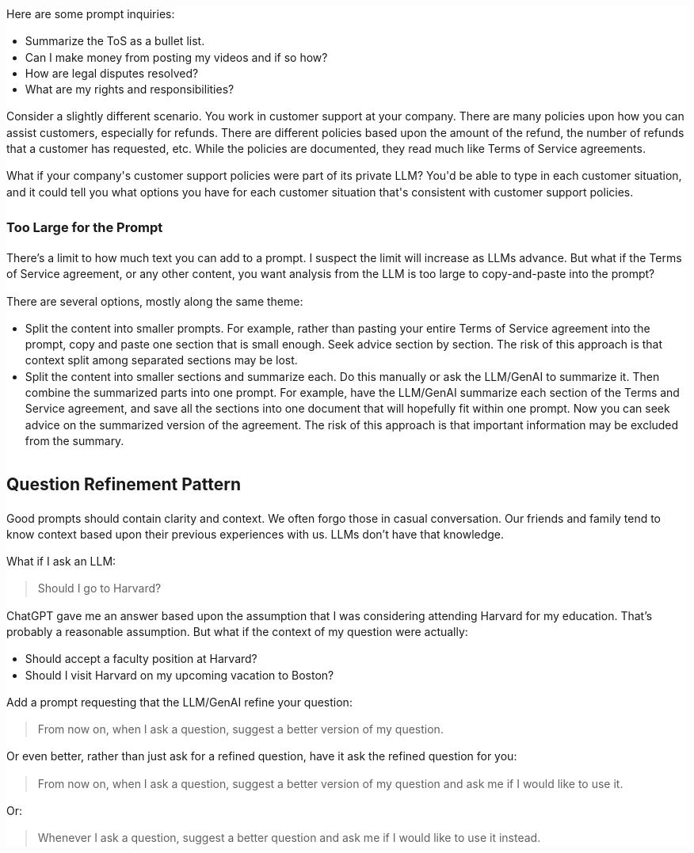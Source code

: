Here are some prompt inquiries:
* Summarize the ToS as a bullet list.
* Can I make money from posting my videos and if so how?
* How are legal disputes resolved?
* What are my rights and responsibilities?

Consider a slightly different scenario. You work in customer support at your company. There are many policies upon how you can assist customers, especially for refunds. There are different policies based upon the amount of the refund, the number of refunds that a customer has requested, etc. While the policies are documented, they read much like Terms of Service agreements.

What if your company's customer support policies were part of its private LLM? You'd be able to type in each customer situation, and it could tell you what options you have for each customer situation that's consistent with customer support policies.

### Too Large for the Prompt
There’s a limit to how much text you can add to a prompt. I suspect the limit will increase as LLMs advance. But what if the Terms of Service agreement, or any other content, you want analysis from the LLM is too large to copy-and-paste into the prompt?

There are several options, mostly along the same theme:
* Split the content into smaller prompts. For example, rather than pasting your entire Terms of Service agreement into the prompt, copy and paste one section that is small enough. Seek advice section by section. The risk of this approach is that context split among separated sections may be lost.
* Split the content into smaller sections and summarize each. Do this manually or ask the LLM/GenAI to summarize it. Then combine the summarized parts into one prompt. For example, have the LLM/GenAI summarize each section of the Terms and Service agreement, and save all the sections into one document that will hopefully fit within one prompt. Now you can seek advice on the summarized version of the agreement. The risk of this approach is that important information may be excluded from the summary.

## Question Refinement Pattern
Good prompts should contain clarity and context. We often forgo those in casual conversation. Our friends and family tend to know context based upon their previous experiences with us. LLMs don’t have that knowledge.

What if I ask an LLM:
>Should I go to Harvard?

ChatGPT gave me an answer based upon the assumption that I was considering attending Harvard for my education. That’s probably a reasonable assumption. But what if the context of my question were actually:
* Should accept a faculty position at Harvard?
* Should I visit Harvard on my upcoming vacation to Boston?

Add a prompt requesting that the LLM/GenAI refine your question:
> From now on, when I ask a question, suggest a better version of my question.

Or even better, rather than just ask for a refined question, have it ask the refined question for you:
> From now on, when I ask a question, suggest a better version of my question and ask me if I would like to use it.

Or:
> Whenever I ask a question, suggest a better question and ask me if I would like to use it instead.
